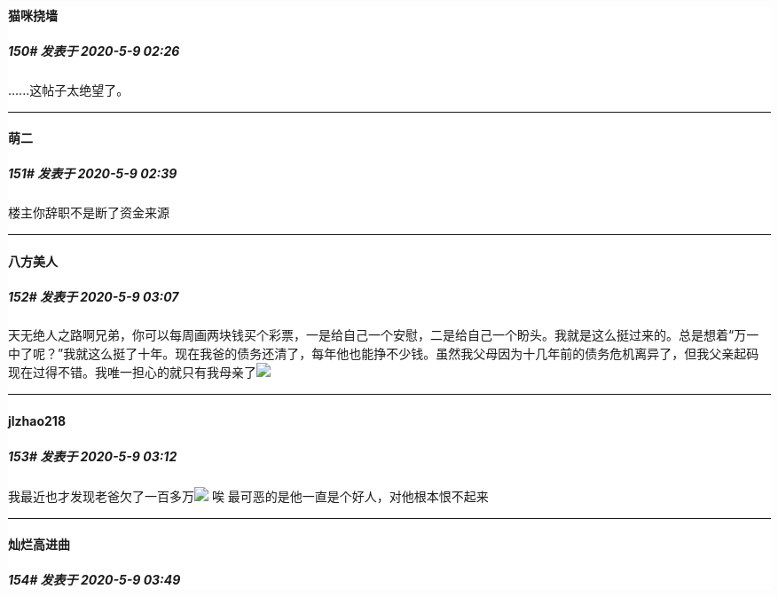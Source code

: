 ####  猫咪挠墙  
##### 150#       发表于 2020-5-9 02:26




......这帖子太绝望了。







*****

####  萌二  
##### 151#       发表于 2020-5-9 02:39




楼主你辞职不是断了资金来源







*****

####  八方美人  
##### 152#       发表于 2020-5-9 03:07




天无绝人之路啊兄弟，你可以每周画两块钱买个彩票，一是给自己一个安慰，二是给自己一个盼头。我就是这么挺过来的。总是想着“万一中了呢？”我就这么挺了十年。现在我爸的债务还清了，每年他也能挣不少钱。虽然我父母因为十几年前的债务危机离异了，但我父亲起码现在过得不错。我唯一担心的就只有我母亲了<img src="https://static.saraba1st.com/image/smiley/face2017/186.png" referrerpolicy="no-referrer">







*****

####  jlzhao218  
##### 153#       发表于 2020-5-9 03:12




我最近也才发现老爸欠了一百多万<img src="https://static.saraba1st.com/image/smiley/face2017/138.png" referrerpolicy="no-referrer"> 唉 最可恶的是他一直是个好人，对他根本恨不起来







*****

####  灿烂高进曲  
##### 154#       发表于 2020-5-9 03:49


